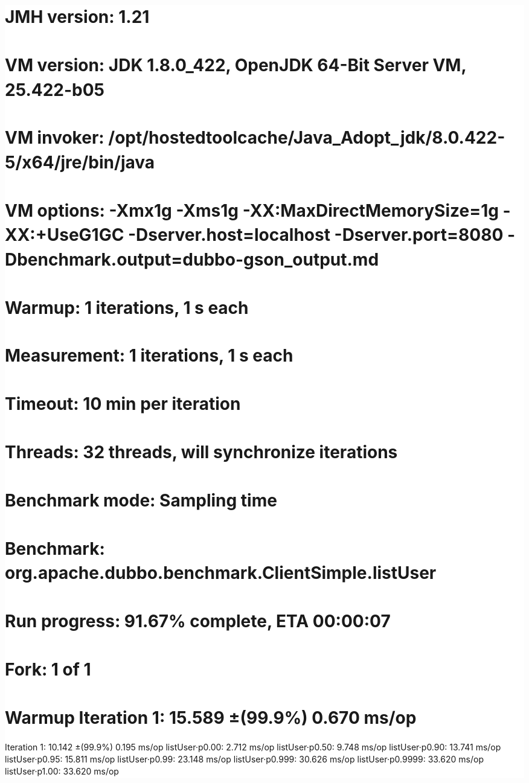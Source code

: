 
# JMH version: 1.21
# VM version: JDK 1.8.0_422, OpenJDK 64-Bit Server VM, 25.422-b05
# VM invoker: /opt/hostedtoolcache/Java_Adopt_jdk/8.0.422-5/x64/jre/bin/java
# VM options: -Xmx1g -Xms1g -XX:MaxDirectMemorySize=1g -XX:+UseG1GC -Dserver.host=localhost -Dserver.port=8080 -Dbenchmark.output=dubbo-gson_output.md
# Warmup: 1 iterations, 1 s each
# Measurement: 1 iterations, 1 s each
# Timeout: 10 min per iteration
# Threads: 32 threads, will synchronize iterations
# Benchmark mode: Sampling time
# Benchmark: org.apache.dubbo.benchmark.ClientSimple.listUser

# Run progress: 91.67% complete, ETA 00:00:07
# Fork: 1 of 1
# Warmup Iteration   1: 15.589 ±(99.9%) 0.670 ms/op
Iteration   1: 10.142 ±(99.9%) 0.195 ms/op
                 listUser·p0.00:   2.712 ms/op
                 listUser·p0.50:   9.748 ms/op
                 listUser·p0.90:   13.741 ms/op
                 listUser·p0.95:   15.811 ms/op
                 listUser·p0.99:   23.148 ms/op
                 listUser·p0.999:  30.626 ms/op
                 listUser·p0.9999: 33.620 ms/op
                 listUser·p1.00:   33.620 ms/op


